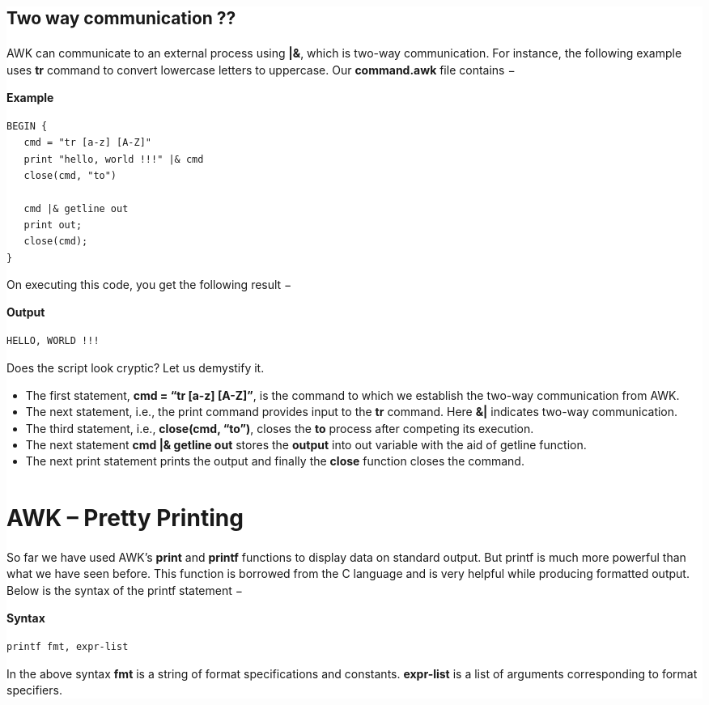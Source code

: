 ## Two way communication ??

AWK can communicate to an external process using **|&**, which is two-way communication. For instance, the following example uses **tr** command to convert lowercase letters to uppercase. Our **command.awk** file contains −

**Example**

```
BEGIN {
   cmd = "tr [a-z] [A-Z]"
   print "hello, world !!!" |& cmd
   close(cmd, "to")
   
   cmd |& getline out
   print out;
   close(cmd);
}
```

On executing this code, you get the following result −

**Output**

```
HELLO, WORLD !!!
```

Does the script look cryptic? Let us demystify it.

- The first statement, **cmd = “tr [a-z] [A-Z]”**, is the command to which we establish the two-way communication from AWK.
- The next statement, i.e., the print command provides input to the **tr** command. Here **&|** indicates two-way communication.
- The third statement, i.e., **close(cmd, “to”)**, closes the **to** process after competing its execution.
- The next statement **cmd |& getline out** stores the **output** into out variable with the aid of getline function.
- The next print statement prints the output and finally the **close** function closes the command.

# AWK – Pretty Printing

So far we have used AWK’s **print** and **printf** functions to display data on standard output. But printf is much more powerful than  what we have seen before. This function is borrowed from the C language  and is very helpful while producing formatted output. Below is the  syntax of the printf statement −

**Syntax**

```
printf fmt, expr-list
```

In the above syntax **fmt** is a string of format specifications and constants. **expr-list** is a list of arguments corresponding to format specifiers.
